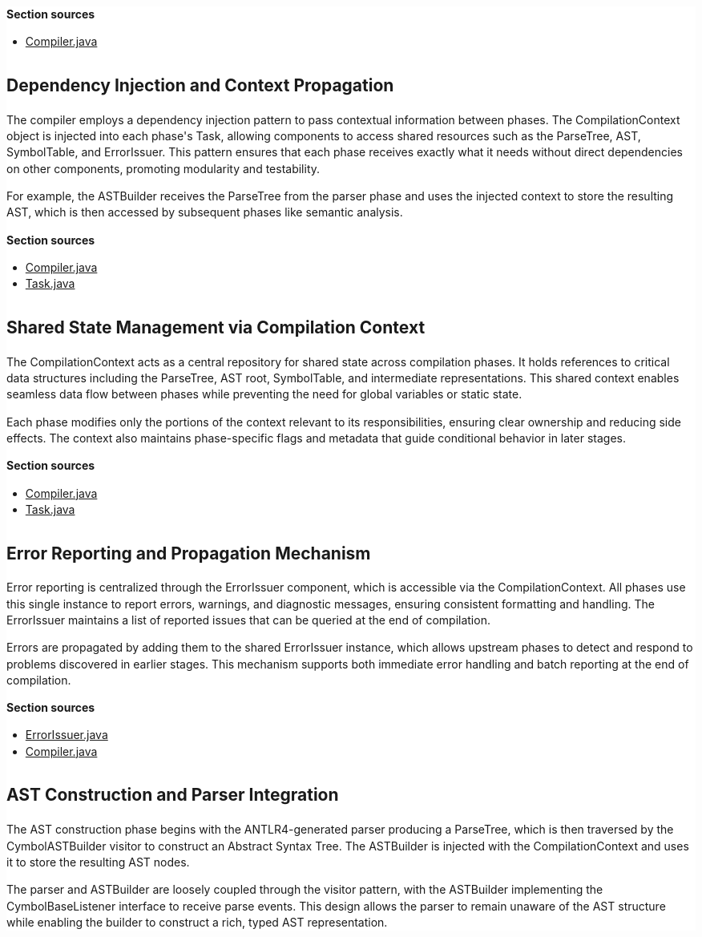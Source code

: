 **Section sources**
- [Compiler.java](file://ep20/src/main/java/org/teachfx/antlr4/ep20/Compiler.java#L1-L100)

## Dependency Injection and Context Propagation
The compiler employs a dependency injection pattern to pass contextual information between phases. The CompilationContext object is injected into each phase's Task, allowing components to access shared resources such as the ParseTree, AST, SymbolTable, and ErrorIssuer. This pattern ensures that each phase receives exactly what it needs without direct dependencies on other components, promoting modularity and testability.

For example, the ASTBuilder receives the ParseTree from the parser phase and uses the injected context to store the resulting AST, which is then accessed by subsequent phases like semantic analysis.

**Section sources**
- [Compiler.java](file://ep20/src/main/java/org/teachfx/antlr4/ep20/Compiler.java#L45-L80)
- [Task.java](file://ep20/src/main/java/org/teachfx/antlr4/ep20/driver/Task.java#L5-L25)

## Shared State Management via Compilation Context
The CompilationContext acts as a central repository for shared state across compilation phases. It holds references to critical data structures including the ParseTree, AST root, SymbolTable, and intermediate representations. This shared context enables seamless data flow between phases while preventing the need for global variables or static state.

Each phase modifies only the portions of the context relevant to its responsibilities, ensuring clear ownership and reducing side effects. The context also maintains phase-specific flags and metadata that guide conditional behavior in later stages.

**Section sources**
- [Compiler.java](file://ep20/src/main/java/org/teachfx/antlr4/ep20/Compiler.java#L30-L60)
- [Task.java](file://ep20/src/main/java/org/teachfx/antlr4/ep20/driver/Task.java#L10-L35)

## Error Reporting and Propagation Mechanism
Error reporting is centralized through the ErrorIssuer component, which is accessible via the CompilationContext. All phases use this single instance to report errors, warnings, and diagnostic messages, ensuring consistent formatting and handling. The ErrorIssuer maintains a list of reported issues that can be queried at the end of compilation.

Errors are propagated by adding them to the shared ErrorIssuer instance, which allows upstream phases to detect and respond to problems discovered in earlier stages. This mechanism supports both immediate error handling and batch reporting at the end of compilation.

**Section sources**
- [ErrorIssuer.java](file://ep20/src/main/java/org/teachfx/antlr4/ep20/driver/ErrorIssuer.java#L1-L50)
- [Compiler.java](file://ep20/src/main/java/org/teachfx/antlr4/ep20/Compiler.java#L70-L90)

## AST Construction and Parser Integration
The AST construction phase begins with the ANTLR4-generated parser producing a ParseTree, which is then traversed by the CymbolASTBuilder visitor to construct an Abstract Syntax Tree. The ASTBuilder is injected with the CompilationContext and uses it to store the resulting AST nodes.

The parser and ASTBuilder are loosely coupled through the visitor pattern, with the ASTBuilder implementing the CymbolBaseListener interface to receive parse events. This design allows the parser to remain unaware of the AST structure while enabling the builder to construct a rich, typed AST representation.
